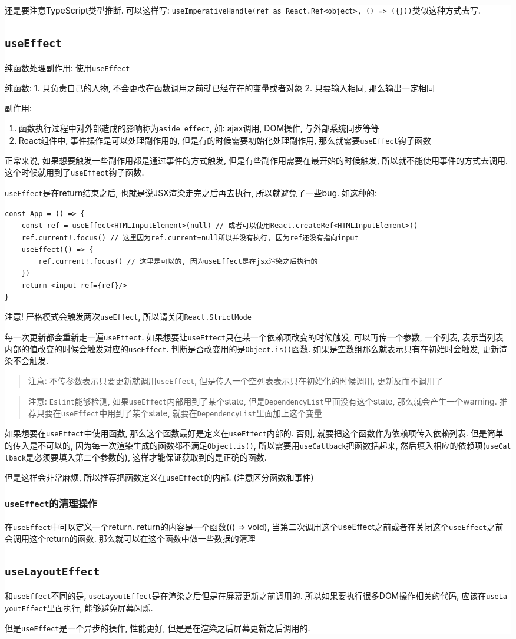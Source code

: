   还是要注意TypeScript类型推断. 可以这样写: `useImperativeHandle(ref as React.Ref<object>, () => ({}))`类似这种方式去写.



## `useEffect`

纯函数处理副作用: 使用`useEffect`

纯函数: 1. 只负责自己的人物, 不会更改在函数调用之前就已经存在的变量或者对象 2. 只要输入相同, 那么输出一定相同

副作用:

1. 函数执行过程中对外部造成的影响称为`aside effect`, 如: ajax调用, DOM操作, 与外部系统同步等等
2. React组件中, 事件操作是可以处理副作用的, 但是有的时候需要初始化处理副作用, 那么就需要`useEffect`钩子函数

正常来说, 如果想要触发一些副作用都是通过事件的方式触发, 但是有些副作用需要在最开始的时候触发, 所以就不能使用事件的方式去调用. 这个时候就用到了`useEffect`钩子函数.

`useEffect`是在return结束之后, 也就是说JSX渲染走完之后再去执行, 所以就避免了一些bug. 如这种的:

```tsx
const App = () => {
    const ref = useEffect<HTMLInputElement>(null) // 或者可以使用React.createRef<HTMLInputElement>()
    ref.current!.focus() // 这里因为ref.current=null所以并没有执行, 因为ref还没有指向input
    useEffect(() => {
        ref.current!.focus() // 这里是可以的, 因为useEffect是在jsx渲染之后执行的
    })
    return <input ref={ref}/>
}
```

注意! 严格模式会触发两次`useEffect`, 所以请关闭`React.StrictMode`

每一次更新都会重新走一遍`useEffect`. 如果想要让`useEffect`只在某一个依赖项改变的时候触发, 可以再传一个参数, 一个列表, 表示当列表内部的值改变的时候会触发对应的`useEffect`. 判断是否改变用的是`Object.is()`函数. 如果是空数组那么就表示只有在初始时会触发, 更新渲染不会触发.

> 注意: 不传参数表示只要更新就调用`useEffect`, 但是传入一个空列表表示只在初始化的时候调用, 更新反而不调用了

> 注意: `Eslint`能够检测, 如果`useEffect`内部用到了某个state, 但是`DependencyList`里面没有这个state, 那么就会产生一个warning. 推荐只要在`useEffect`中用到了某个state, 就要在`DependencyList`里面加上这个变量

如果想要在`useEffect`中使用函数, 那么这个函数最好是定义在`useEffect`内部的. 否则, 就要把这个函数作为依赖项传入依赖列表. 但是简单的传入是不可以的, 因为每一次渲染生成的函数都不满足`Object.is()`, 所以需要用`useCallback`把函数括起来, 然后填入相应的依赖项(`useCallback`是必须要填入第二个参数的), 这样才能保证获取到的是正确的函数.

但是这样会非常麻烦, 所以推荐把函数定义在`useEffect`的内部. (注意区分函数和事件)

### `useEffect`的清理操作

在`useEffect`中可以定义一个return. return的内容是一个函数(() => void), 当第二次调用这个useEffect之前或者在关闭这个`useEffect`之前会调用这个return的函数. 那么就可以在这个函数中做一些数据的清理

## `useLayoutEffect`

和`useEffect`不同的是, `useLayoutEffect`是在渲染之后但是在屏幕更新之前调用的. 所以如果要执行很多DOM操作相关的代码, 应该在`useLayoutEffect`里面执行, 能够避免屏幕闪烁.

但是`useEffect`是一个异步的操作, 性能更好, 但是是在渲染之后屏幕更新之后调用的.
